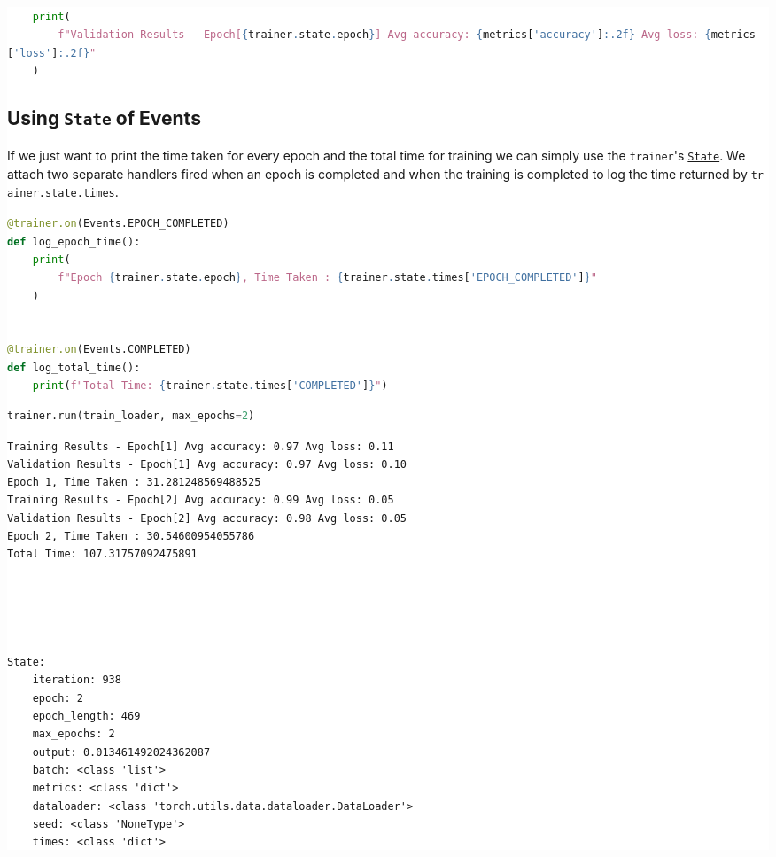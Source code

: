 ```python
    print(
        f"Validation Results - Epoch[{trainer.state.epoch}] Avg accuracy: {metrics['accuracy']:.2f} Avg loss: {metrics['loss']:.2f}"
    )
```

## Using `State` of Events

If we just want to print the time taken for every epoch and the total time for training we can simply use the `trainer`'s [`State`](https://pytorch.org/ignite/generated/ignite.engine.events.State.html#ignite.engine.events.State). We attach two separate handlers fired when an epoch is completed and when the training is completed to log the time returned by `trainer.state.times`.


```python
@trainer.on(Events.EPOCH_COMPLETED)
def log_epoch_time():
    print(
        f"Epoch {trainer.state.epoch}, Time Taken : {trainer.state.times['EPOCH_COMPLETED']}"
    )


@trainer.on(Events.COMPLETED)
def log_total_time():
    print(f"Total Time: {trainer.state.times['COMPLETED']}")
```


```python
trainer.run(train_loader, max_epochs=2)
```

    Training Results - Epoch[1] Avg accuracy: 0.97 Avg loss: 0.11
    Validation Results - Epoch[1] Avg accuracy: 0.97 Avg loss: 0.10
    Epoch 1, Time Taken : 31.281248569488525
    Training Results - Epoch[2] Avg accuracy: 0.99 Avg loss: 0.05
    Validation Results - Epoch[2] Avg accuracy: 0.98 Avg loss: 0.05
    Epoch 2, Time Taken : 30.54600954055786
    Total Time: 107.31757092475891





    State:
    	iteration: 938
    	epoch: 2
    	epoch_length: 469
    	max_epochs: 2
    	output: 0.013461492024362087
    	batch: <class 'list'>
    	metrics: <class 'dict'>
    	dataloader: <class 'torch.utils.data.dataloader.DataLoader'>
    	seed: <class 'NoneType'>
    	times: <class 'dict'>
